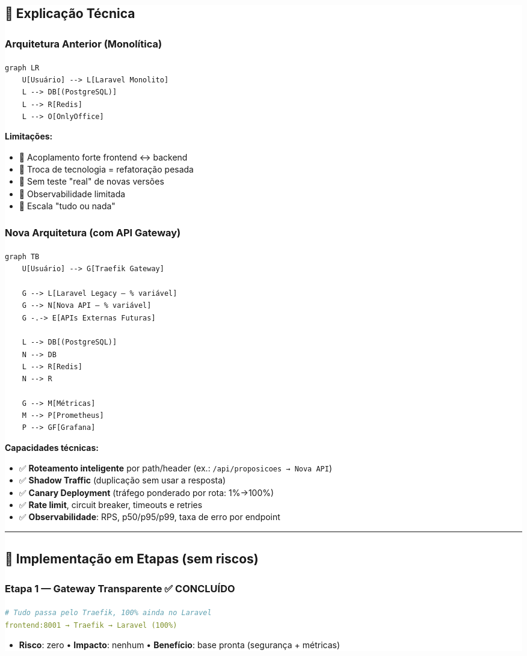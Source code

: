 
## 🔧 Explicação Técnica

### Arquitetura Anterior (Monolítica)
```mermaid
graph LR
    U[Usuário] --> L[Laravel Monolito]
    L --> DB[(PostgreSQL)]
    L --> R[Redis]
    L --> O[OnlyOffice]
```

**Limitações:**
- 🔴 Acoplamento forte frontend ↔ backend
- 🔴 Troca de tecnologia = refatoração pesada
- 🔴 Sem teste "real" de novas versões
- 🔴 Observabilidade limitada
- 🔴 Escala "tudo ou nada"

### Nova Arquitetura (com API Gateway)
```mermaid
graph TB
    U[Usuário] --> G[Traefik Gateway]

    G --> L[Laravel Legacy — % variável]
    G --> N[Nova API — % variável]
    G -.-> E[APIs Externas Futuras]

    L --> DB[(PostgreSQL)]
    N --> DB
    L --> R[Redis]
    N --> R

    G --> M[Métricas]
    M --> P[Prometheus]
    P --> GF[Grafana]
```

**Capacidades técnicas:**
- ✅ **Roteamento inteligente** por path/header (ex.: `/api/proposicoes → Nova API`)
- ✅ **Shadow Traffic** (duplicação sem usar a resposta)
- ✅ **Canary Deployment** (tráfego ponderado por rota: 1%→100%)
- ✅ **Rate limit**, circuit breaker, timeouts e retries
- ✅ **Observabilidade**: RPS, p50/p95/p99, taxa de erro por endpoint

---

## 🚀 Implementação em Etapas (sem riscos)

### Etapa 1 — Gateway Transparente ✅ CONCLUÍDO
```yaml
# Tudo passa pelo Traefik, 100% ainda no Laravel
frontend:8001 → Traefik → Laravel (100%)
```
- **Risco**: zero • **Impacto**: nenhum • **Benefício**: base pronta (segurança + métricas)
